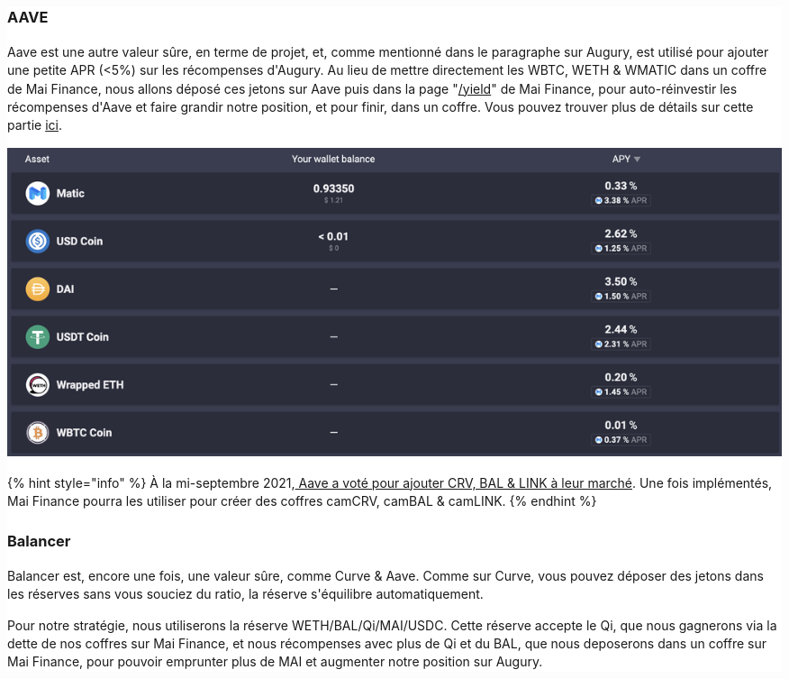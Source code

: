 ### AAVE

Aave est une autre valeur sûre, en terme de projet, et, comme mentionné dans le paragraphe sur Augury, est utilisé pour ajouter une petite APR \(&lt;5%\) sur les récompenses d'Augury. Au lieu de mettre directement les WBTC, WETH & WMATIC dans un coffre de Mai Finance, nous allons déposé ces jetons sur Aave puis dans la page "[/yield](https://app.mai.finance/yield)" de Mai Finance, pour auto-réinvestir les récompenses d'Aave et faire grandir notre position, et pour finir, dans un coffre. Vous pouvez trouver plus de détails sur cette partie [ici](../tutoriels/tirez-parti-aave-tokens.md).

![R&#xE9;compenses d&apos;AAVE sur les pr&#xEA;ts, en septembre 2021](../.gitbook/assets/image%20%2829%29.png)

{% hint style="info" %}
À la mi-septembre 2021,[ Aave a voté pour ajouter CRV, BAL & LINK à leur marché](https://snapshot.org/#/aave.eth/proposal/QmUjs75wxvsv4q4urC5DXZSgh8mAWK99SsRPXNu3zeuuYa). Une fois implémentés, Mai Finance pourra les utiliser pour créer des coffres camCRV, camBAL & camLINK.
{% endhint %}

### Balancer

Balancer est, encore une fois, une valeur sûre, comme Curve & Aave. Comme sur Curve, vous pouvez déposer des jetons dans les réserves sans vous souciez du ratio, la réserve s'équilibre automatiquement.

Pour notre stratégie, nous utiliserons la réserve WETH/BAL/Qi/MAI/USDC. Cette réserve accepte le Qi, que nous gagnerons via la dette de nos coffres sur Mai Finance, et nous récompenses avec plus de Qi et du BAL, que nous deposerons dans un coffre sur Mai Finance, pour pouvoir emprunter plus de MAI et augmenter notre position sur Augury.
